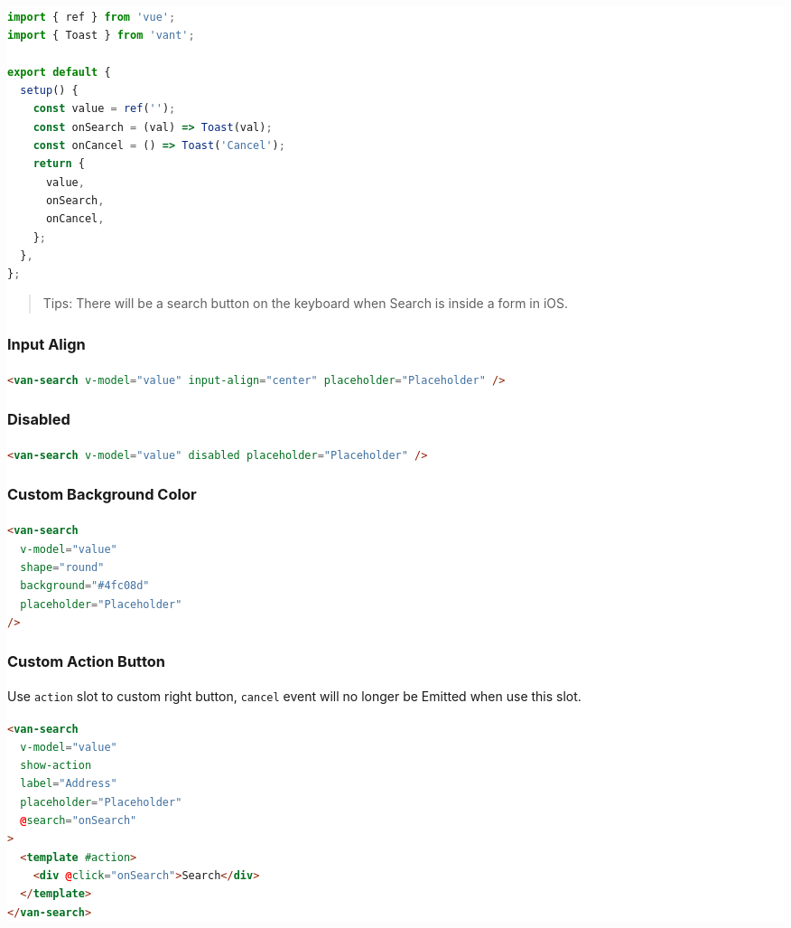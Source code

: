 ```js
import { ref } from 'vue';
import { Toast } from 'vant';

export default {
  setup() {
    const value = ref('');
    const onSearch = (val) => Toast(val);
    const onCancel = () => Toast('Cancel');
    return {
      value,
      onSearch,
      onCancel,
    };
  },
};
```

> Tips: There will be a search button on the keyboard when Search is inside a form in iOS.

### Input Align

```html
<van-search v-model="value" input-align="center" placeholder="Placeholder" />
```

### Disabled

```html
<van-search v-model="value" disabled placeholder="Placeholder" />
```

### Custom Background Color

```html
<van-search
  v-model="value"
  shape="round"
  background="#4fc08d"
  placeholder="Placeholder"
/>
```

### Custom Action Button

Use `action` slot to custom right button, `cancel` event will no longer be Emitted when use this slot.

```html
<van-search
  v-model="value"
  show-action
  label="Address"
  placeholder="Placeholder"
  @search="onSearch"
>
  <template #action>
    <div @click="onSearch">Search</div>
  </template>
</van-search>
```
